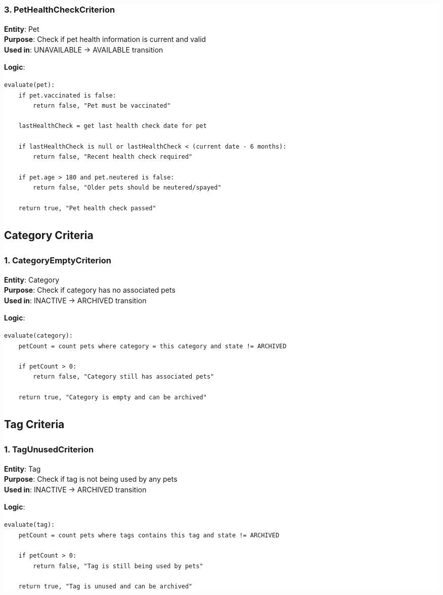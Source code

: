 ### 3. PetHealthCheckCriterion
**Entity**: Pet  
**Purpose**: Check if pet health information is current and valid  
**Used in**: UNAVAILABLE → AVAILABLE transition

**Logic**:
```
evaluate(pet):
    if pet.vaccinated is false:
        return false, "Pet must be vaccinated"
    
    lastHealthCheck = get last health check date for pet
    
    if lastHealthCheck is null or lastHealthCheck < (current date - 6 months):
        return false, "Recent health check required"
    
    if pet.age > 180 and pet.neutered is false:
        return false, "Older pets should be neutered/spayed"
    
    return true, "Pet health check passed"
```

## Category Criteria

### 1. CategoryEmptyCriterion
**Entity**: Category  
**Purpose**: Check if category has no associated pets  
**Used in**: INACTIVE → ARCHIVED transition

**Logic**:
```
evaluate(category):
    petCount = count pets where category = this category and state != ARCHIVED
    
    if petCount > 0:
        return false, "Category still has associated pets"
    
    return true, "Category is empty and can be archived"
```

## Tag Criteria

### 1. TagUnusedCriterion
**Entity**: Tag  
**Purpose**: Check if tag is not being used by any pets  
**Used in**: INACTIVE → ARCHIVED transition

**Logic**:
```
evaluate(tag):
    petCount = count pets where tags contains this tag and state != ARCHIVED
    
    if petCount > 0:
        return false, "Tag is still being used by pets"
    
    return true, "Tag is unused and can be archived"
```
